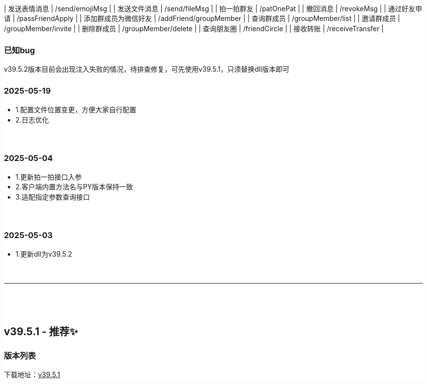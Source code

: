 | 发送表情消息       | /send/emojiMsg         |
| 发送文件消息       | /send/fileMsg          |
| 拍一拍群友        | /patOnePat             |
| 撤回消息         | /revokeMsg             |
| 通过好友申请       | /passFriendApply       |
| 添加群成员为微信好友   | /addFriend/groupMember |
| 查询群成员        | /groupMember/list      |
| 邀请群成员        | /groupMember/invite    |
| 删除群成员        | /groupMember/delete    |
| 查询朋友圈        | /friendCircle          |
| 接收转账         | /receiveTransfer       |

### 已知bug

v39.5.2版本目前会出现注入失败的情况，待排查修复，可先使用v39.5.1，只须替换dll版本即可

### 2025-05-19

- 1.配置文件位置变更，方便大家自行配置
- 2.日志优化

<br/>

### 2025-05-04

- 1.更新拍一拍接口入参
- 2.客户端内置方法名与PY版本保持一致
- 3.适配指定参数查询接口

<br/>

### 2025-05-03

- 1.更新dll为v39.5.2

<br/>

___

<br/><br/>

## v39.5.1 - 推荐✨

### 版本列表

下载地址：[v39.5.1](https://github.com/lich0821/WeChatFerry/releases/tag/v39.5.1)
